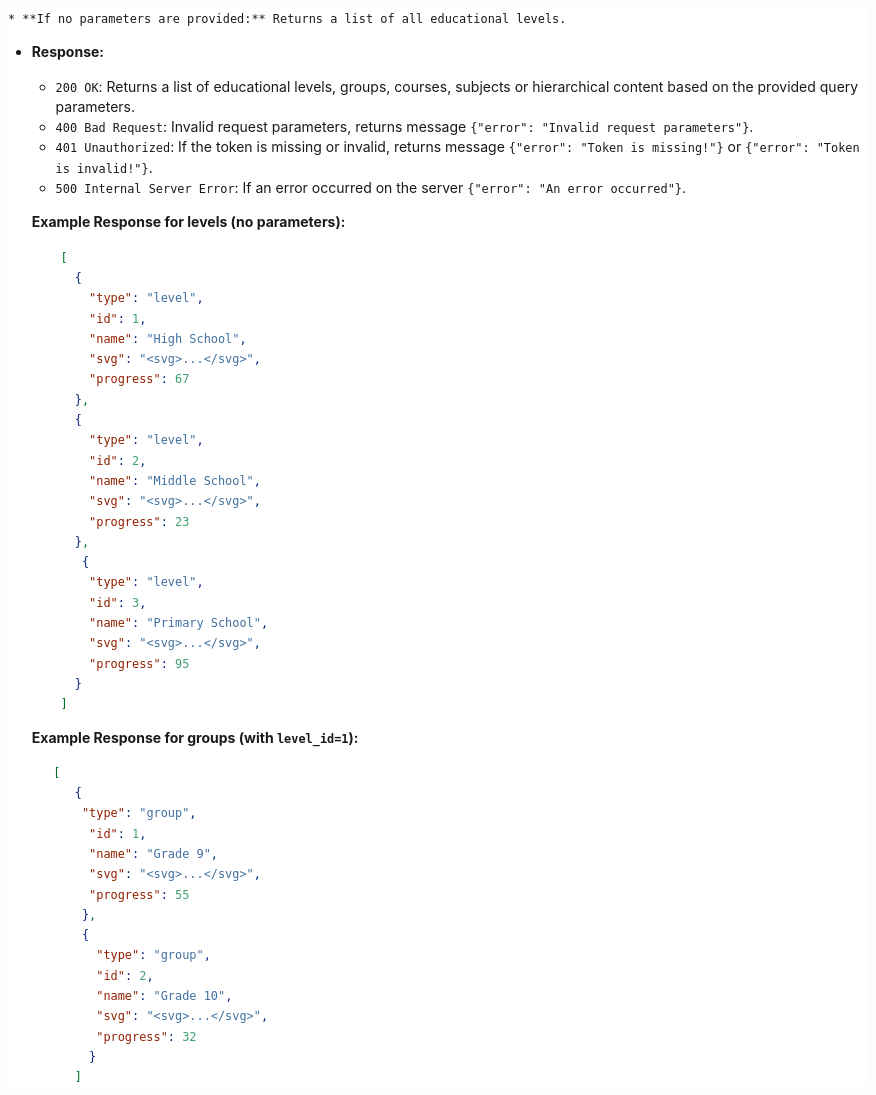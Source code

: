     * **If no parameters are provided:** Returns a list of all educational levels.

*   **Response:**
    *   `200 OK`: Returns a list of educational levels, groups, courses, subjects or hierarchical content based on the provided query parameters.
    *   `400 Bad Request`: Invalid request parameters, returns message `{"error": "Invalid request parameters"}`.
    *   `401 Unauthorized`: If the token is missing or invalid, returns message `{"error": "Token is missing!"}` or `{"error": "Token is invalid!"}`.
    *   `500 Internal Server Error`: If an error occurred on the server `{"error": "An error occurred"}`.

    **Example Response for levels (no parameters):**
    ```json
        [
          {
            "type": "level",
            "id": 1,
            "name": "High School",
            "svg": "<svg>...</svg>",
            "progress": 67
          },
          {
            "type": "level",
            "id": 2,
            "name": "Middle School",
            "svg": "<svg>...</svg>",
            "progress": 23
          },
           {
            "type": "level",
            "id": 3,
            "name": "Primary School",
            "svg": "<svg>...</svg>",
            "progress": 95
          }
        ]
    ```

    **Example Response for groups (with `level_id=1`):**
    ```json
       [
          {
           "type": "group",
            "id": 1,
            "name": "Grade 9",
            "svg": "<svg>...</svg>",
            "progress": 55
           },
           {
             "type": "group",
             "id": 2,
             "name": "Grade 10",
             "svg": "<svg>...</svg>",
             "progress": 32
            }
          ]
    ```
